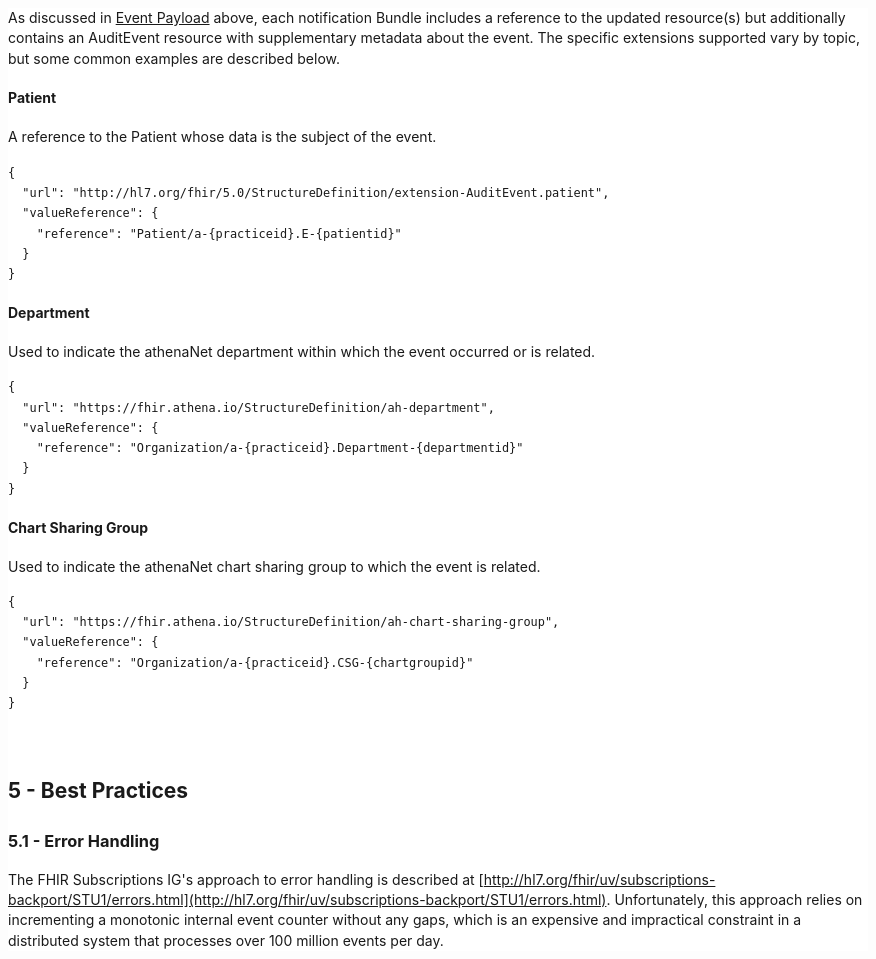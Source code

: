 As discussed in [Event Payload](#event-payload) above, each notification Bundle includes a reference to the updated resource(s) but additionally contains an AuditEvent resource with supplementary metadata about the event.  The specific extensions supported vary by topic, but some common examples are described below.

#### Patient

A reference to the Patient whose data is the subject of the event.

```
{
  "url": "http://hl7.org/fhir/5.0/StructureDefinition/extension-AuditEvent.patient",
  "valueReference": {
    "reference": "Patient/a-{practiceid}.E-{patientid}"
  }
}
```

#### Department

Used to indicate the athenaNet department within which the event occurred or is related.

```
{
  "url": "https://fhir.athena.io/StructureDefinition/ah-department",
  "valueReference": {
    "reference": "Organization/a-{practiceid}.Department-{departmentid}"
  }
}
```

#### Chart Sharing Group

Used to indicate the athenaNet chart sharing group to which the event is related.

```
{
  "url": "https://fhir.athena.io/StructureDefinition/ah-chart-sharing-group",
  "valueReference": {
    "reference": "Organization/a-{practiceid}.CSG-{chartgroupid}"
  }
}
```

&nbsp;  

## 5 - Best Practices

### <a name="error-handling"></a> 5.1 - Error Handling

The FHIR Subscriptions IG's approach to error handling is described at [http://hl7.org/fhir/uv/subscriptions-backport/STU1/errors.html](http://hl7.org/fhir/uv/subscriptions-backport/STU1/errors.html).  Unfortunately, this approach relies on incrementing a monotonic internal event counter without any gaps, which is an expensive and impractical constraint in a distributed system that processes over 100 million events per day.
